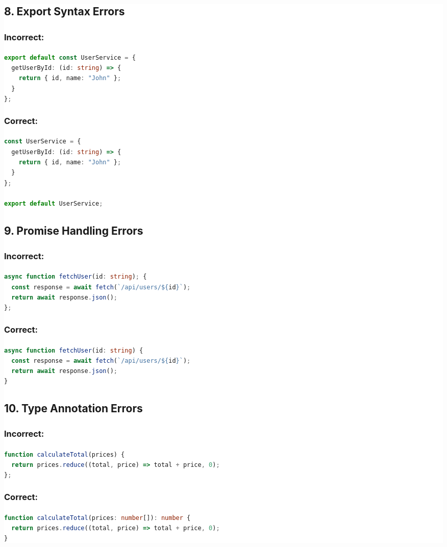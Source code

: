 ## 8. Export Syntax Errors

### Incorrect:
```typescript
export default const UserService = {
  getUserById: (id: string) => {
    return { id, name: "John" };
  }
};
```

### Correct:
```typescript
const UserService = {
  getUserById: (id: string) => {
    return { id, name: "John" };
  }
};

export default UserService;
```

## 9. Promise Handling Errors

### Incorrect:
```typescript
async function fetchUser(id: string); {
  const response = await fetch(`/api/users/${id}`);
  return await response.json();
};
```

### Correct:
```typescript
async function fetchUser(id: string) {
  const response = await fetch(`/api/users/${id}`);
  return await response.json();
}
```

## 10. Type Annotation Errors

### Incorrect:
```typescript
function calculateTotal(prices) {
  return prices.reduce((total, price) => total + price, 0);
};
```

### Correct:
```typescript
function calculateTotal(prices: number[]): number {
  return prices.reduce((total, price) => total + price, 0);
}
```
